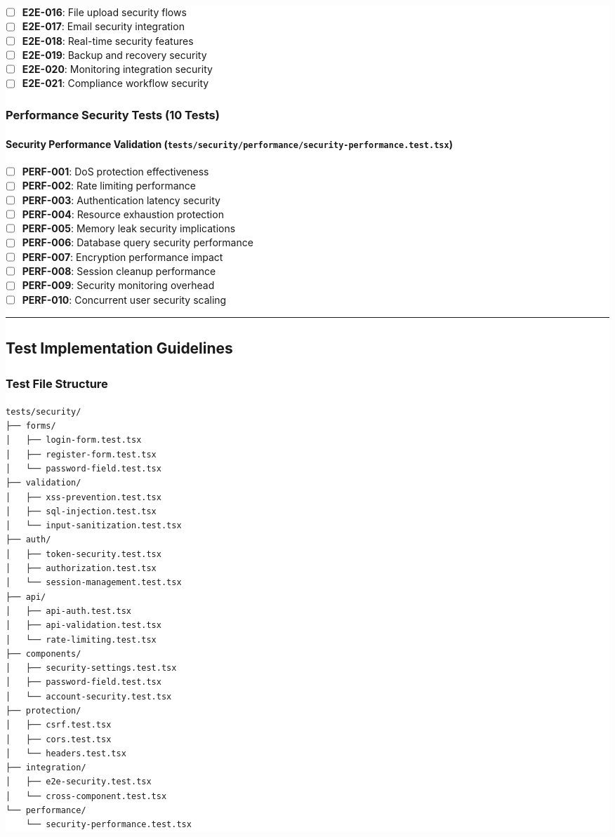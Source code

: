 - [ ] **E2E-016**: File upload security flows
- [ ] **E2E-017**: Email security integration
- [ ] **E2E-018**: Real-time security features
- [ ] **E2E-019**: Backup and recovery security
- [ ] **E2E-020**: Monitoring integration security
- [ ] **E2E-021**: Compliance workflow security

### Performance Security Tests (10 Tests)

#### Security Performance Validation (`tests/security/performance/security-performance.test.tsx`)

- [ ] **PERF-001**: DoS protection effectiveness
- [ ] **PERF-002**: Rate limiting performance
- [ ] **PERF-003**: Authentication latency security
- [ ] **PERF-004**: Resource exhaustion protection
- [ ] **PERF-005**: Memory leak security implications
- [ ] **PERF-006**: Database query security performance
- [ ] **PERF-007**: Encryption performance impact
- [ ] **PERF-008**: Session cleanup performance
- [ ] **PERF-009**: Security monitoring overhead
- [ ] **PERF-010**: Concurrent user security scaling

---

## Test Implementation Guidelines

### Test File Structure
```
tests/security/
├── forms/
│   ├── login-form.test.tsx
│   ├── register-form.test.tsx
│   └── password-field.test.tsx
├── validation/
│   ├── xss-prevention.test.tsx
│   ├── sql-injection.test.tsx
│   └── input-sanitization.test.tsx
├── auth/
│   ├── token-security.test.tsx
│   ├── authorization.test.tsx
│   └── session-management.test.tsx
├── api/
│   ├── api-auth.test.tsx
│   ├── api-validation.test.tsx
│   └── rate-limiting.test.tsx
├── components/
│   ├── security-settings.test.tsx
│   ├── password-field.test.tsx
│   └── account-security.test.tsx
├── protection/
│   ├── csrf.test.tsx
│   ├── cors.test.tsx
│   └── headers.test.tsx
├── integration/
│   ├── e2e-security.test.tsx
│   └── cross-component.test.tsx
└── performance/
    └── security-performance.test.tsx
```
